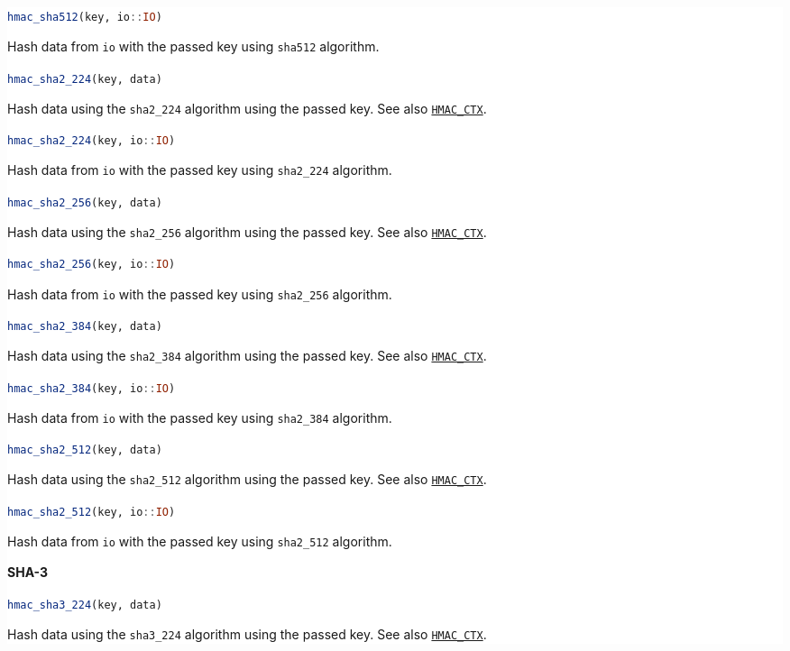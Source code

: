 
```julia
hmac_sha512(key, io::IO)
```
Hash data from `io` with the passed key using `sha512` algorithm.


```julia
hmac_sha2_224(key, data)
```
Hash data using the `sha2_224` algorithm using the passed key. See also [`HMAC_CTX`](https://docs.julialang.org/#SHA.HMAC_CTX).


```julia
hmac_sha2_224(key, io::IO)
```
Hash data from `io` with the passed key using `sha2_224` algorithm.


```julia
hmac_sha2_256(key, data)
```
Hash data using the `sha2_256` algorithm using the passed key. See also [`HMAC_CTX`](https://docs.julialang.org/#SHA.HMAC_CTX).


```julia
hmac_sha2_256(key, io::IO)
```
Hash data from `io` with the passed key using `sha2_256` algorithm.


```julia
hmac_sha2_384(key, data)
```
Hash data using the `sha2_384` algorithm using the passed key. See also [`HMAC_CTX`](https://docs.julialang.org/#SHA.HMAC_CTX).


```julia
hmac_sha2_384(key, io::IO)
```
Hash data from `io` with the passed key using `sha2_384` algorithm.


```julia
hmac_sha2_512(key, data)
```
Hash data using the `sha2_512` algorithm using the passed key. See also [`HMAC_CTX`](https://docs.julialang.org/#SHA.HMAC_CTX).


```julia
hmac_sha2_512(key, io::IO)
```
Hash data from `io` with the passed key using `sha2_512` algorithm.

**SHA-3**


```julia
hmac_sha3_224(key, data)
```
Hash data using the `sha3_224` algorithm using the passed key. See also [`HMAC_CTX`](https://docs.julialang.org/#SHA.HMAC_CTX).

